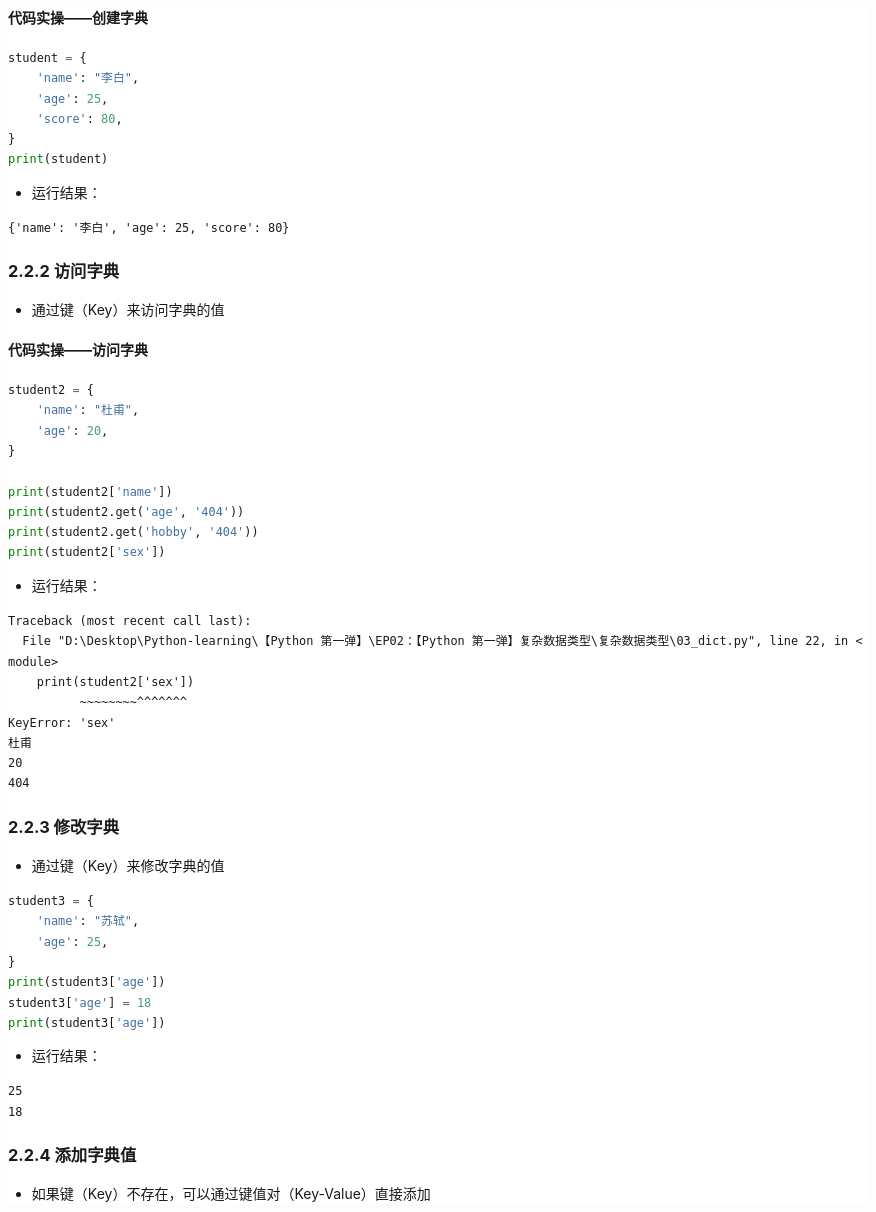 #### 代码实操——创建字典

```python
student = {
    'name': "李白",
    'age': 25,
    'score': 80,
}
print(student)
```
- 运行结果：
```
{'name': '李白', 'age': 25, 'score': 80}
```
### 2.2.2 访问字典
- 通过键（Key）来访问字典的值
#### 代码实操——访问字典

```python
student2 = {
    'name': "杜甫",
    'age': 20,
}

print(student2['name'])
print(student2.get('age', '404'))
print(student2.get('hobby', '404'))
print(student2['sex'])
```
- 运行结果：
```
Traceback (most recent call last):
  File "D:\Desktop\Python-learning\【Python 第一弹】\EP02：【Python 第一弹】复杂数据类型\复杂数据类型\03_dict.py", line 22, in <module>
    print(student2['sex'])
          ~~~~~~~~^^^^^^^
KeyError: 'sex'
杜甫
20
404
```
### 2.2.3 修改字典
- 通过键（Key）来修改字典的值

```python
student3 = {
    'name': "苏轼",
    'age': 25,
}
print(student3['age'])
student3['age'] = 18
print(student3['age'])
```
- 运行结果：
```
25
18
```
### 2.2.4 添加字典值
- 如果键（Key）不存在，可以通过键值对（Key-Value）直接添加
